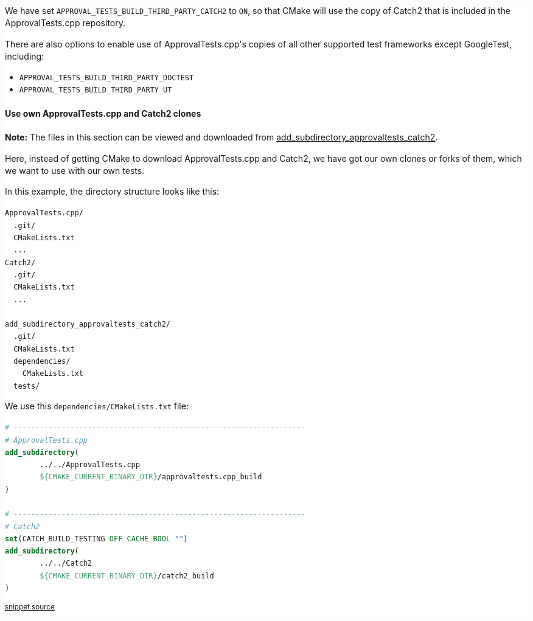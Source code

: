 
We have set `APPROVAL_TESTS_BUILD_THIRD_PARTY_CATCH2` to `ON`, so that CMake will use the copy of Catch2 that is included in the ApprovalTests.cpp repository.

There are also options to enable use of ApprovalTests.cpp's copies of all other supported test frameworks except GoogleTest, including:

* `APPROVAL_TESTS_BUILD_THIRD_PARTY_DOCTEST`
* `APPROVAL_TESTS_BUILD_THIRD_PARTY_UT`

#### Use own ApprovalTests.cpp and Catch2 clones

**Note:** The files in this section can be viewed and downloaded from [add_subdirectory_approvaltests_catch2](https://github.com/claremacrae/ApprovalTests.cpp.CMakeSamples/tree/main/add_subdirectory_approvaltests_catch2).

Here, instead of getting CMake to download ApprovalTests.cpp and Catch2, we have got our own clones or forks of them, which we want to use with our own tests.

In this example, the directory structure looks like this:

```
ApprovalTests.cpp/
  .git/
  CMakeLists.txt
  ...
Catch2/
  .git/
  CMakeLists.txt
  ...

add_subdirectory_approvaltests_catch2/
  .git/
  CMakeLists.txt
  dependencies/
    CMakeLists.txt
  tests/
```

We use this `dependencies/CMakeLists.txt` file:

 

```cmake
# -------------------------------------------------------------------
# ApprovalTests.cpp
add_subdirectory(
        ../../ApprovalTests.cpp
        ${CMAKE_CURRENT_BINARY_DIR}/approvaltests.cpp_build
)

# -------------------------------------------------------------------
# Catch2
set(CATCH_BUILD_TESTING OFF CACHE BOOL "")
add_subdirectory(
        ../../Catch2
        ${CMAKE_CURRENT_BINARY_DIR}/catch2_build
)
```
<sup><a href='https://github.com/claremacrae/ApprovalTests.cpp.CMakeSamples/blob/main/./add_subdirectory_approvaltests_catch2/dependencies/CMakeLists.txt' title='File snippet was copied from'>snippet source</a></sup>
 